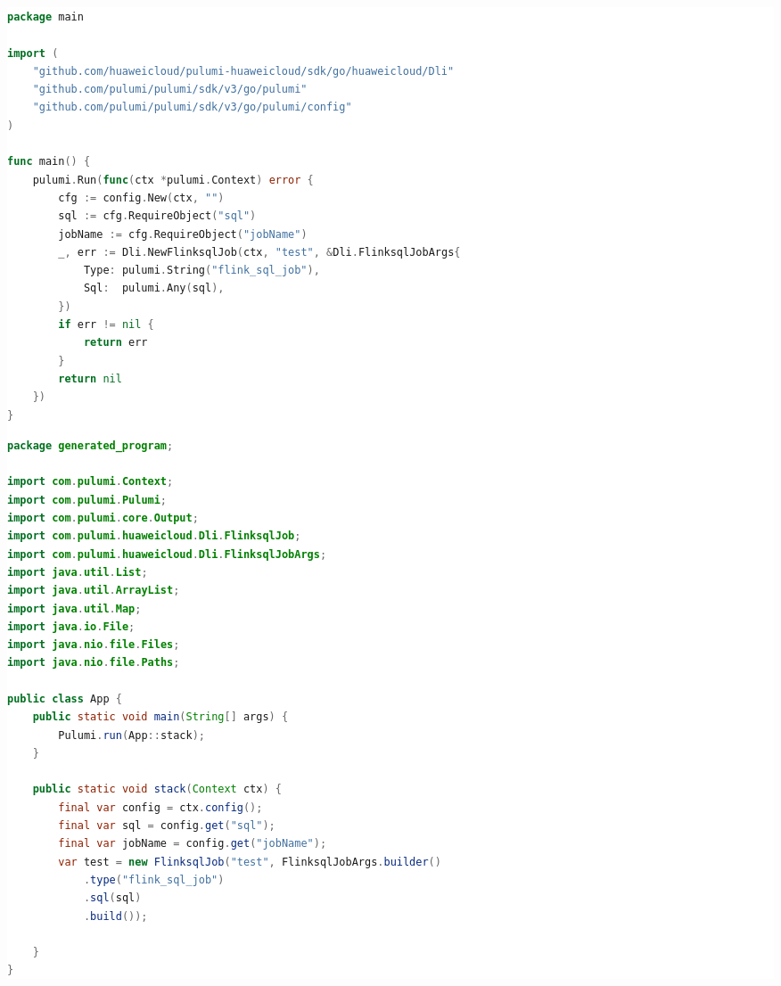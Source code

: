 ```go
package main

import (
	"github.com/huaweicloud/pulumi-huaweicloud/sdk/go/huaweicloud/Dli"
	"github.com/pulumi/pulumi/sdk/v3/go/pulumi"
	"github.com/pulumi/pulumi/sdk/v3/go/pulumi/config"
)

func main() {
	pulumi.Run(func(ctx *pulumi.Context) error {
		cfg := config.New(ctx, "")
		sql := cfg.RequireObject("sql")
		jobName := cfg.RequireObject("jobName")
		_, err := Dli.NewFlinksqlJob(ctx, "test", &Dli.FlinksqlJobArgs{
			Type: pulumi.String("flink_sql_job"),
			Sql:  pulumi.Any(sql),
		})
		if err != nil {
			return err
		}
		return nil
	})
}
```


</pulumi-choosable>
</div>


<div>
<pulumi-choosable type="language" values="java">

```java
package generated_program;

import com.pulumi.Context;
import com.pulumi.Pulumi;
import com.pulumi.core.Output;
import com.pulumi.huaweicloud.Dli.FlinksqlJob;
import com.pulumi.huaweicloud.Dli.FlinksqlJobArgs;
import java.util.List;
import java.util.ArrayList;
import java.util.Map;
import java.io.File;
import java.nio.file.Files;
import java.nio.file.Paths;

public class App {
    public static void main(String[] args) {
        Pulumi.run(App::stack);
    }

    public static void stack(Context ctx) {
        final var config = ctx.config();
        final var sql = config.get("sql");
        final var jobName = config.get("jobName");
        var test = new FlinksqlJob("test", FlinksqlJobArgs.builder()        
            .type("flink_sql_job")
            .sql(sql)
            .build());

    }
}
```
